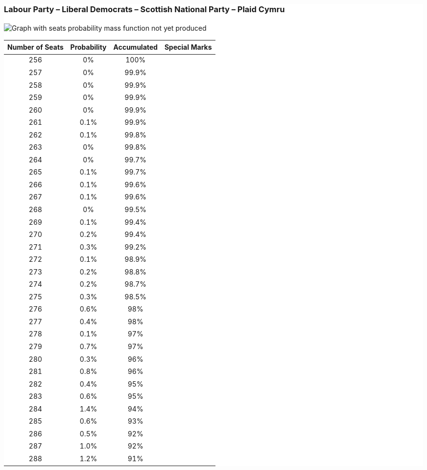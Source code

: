 ### Labour Party – Liberal Democrats – Scottish National Party – Plaid Cymru

![Graph with seats probability mass function not yet produced](2018-10-26-Deltapoll-coalitions-seats-pmf-lab–libdem–snp–pc.png "Seats Probability Mass Function")

| Number of Seats | Probability | Accumulated | Special Marks |
|:---------------:|:-----------:|:-----------:|:-------------:|
| 256 | 0% | 100% |  |
| 257 | 0% | 99.9% |  |
| 258 | 0% | 99.9% |  |
| 259 | 0% | 99.9% |  |
| 260 | 0% | 99.9% |  |
| 261 | 0.1% | 99.9% |  |
| 262 | 0.1% | 99.8% |  |
| 263 | 0% | 99.8% |  |
| 264 | 0% | 99.7% |  |
| 265 | 0.1% | 99.7% |  |
| 266 | 0.1% | 99.6% |  |
| 267 | 0.1% | 99.6% |  |
| 268 | 0% | 99.5% |  |
| 269 | 0.1% | 99.4% |  |
| 270 | 0.2% | 99.4% |  |
| 271 | 0.3% | 99.2% |  |
| 272 | 0.1% | 98.9% |  |
| 273 | 0.2% | 98.8% |  |
| 274 | 0.2% | 98.7% |  |
| 275 | 0.3% | 98.5% |  |
| 276 | 0.6% | 98% |  |
| 277 | 0.4% | 98% |  |
| 278 | 0.1% | 97% |  |
| 279 | 0.7% | 97% |  |
| 280 | 0.3% | 96% |  |
| 281 | 0.8% | 96% |  |
| 282 | 0.4% | 95% |  |
| 283 | 0.6% | 95% |  |
| 284 | 1.4% | 94% |  |
| 285 | 0.6% | 93% |  |
| 286 | 0.5% | 92% |  |
| 287 | 1.0% | 92% |  |
| 288 | 1.2% | 91% |  |
